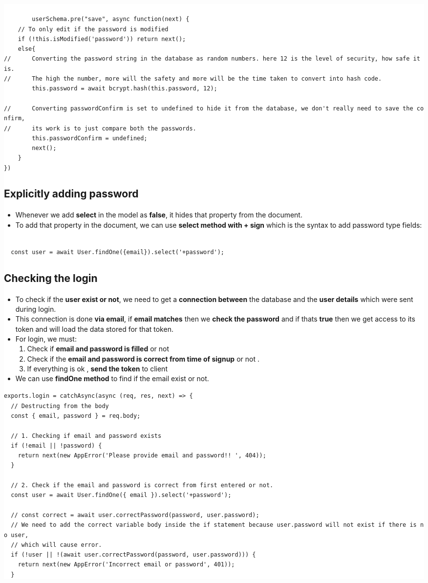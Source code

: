 ```JS

        userSchema.pre("save", async function(next) {
    // To only edit if the password is modified
    if (!this.isModified('password')) return next();
    else{
//      Converting the password string in the database as random numbers. here 12 is the level of security, how safe it is.
//      The high the number, more will the safety and more will be the time taken to convert into hash code.
        this.password = await bcrypt.hash(this.password, 12);

//      Converting passwordConfirm is set to undefined to hide it from the database, we don't really need to save the confirm,
//      its work is to just compare both the passwords.
        this.passwordConfirm = undefined;
        next();
    }
})
```

## Explicitly adding password

- Whenever we add **select** in the model as **false**, it hides that property from the document.
- To add that property in the document, we can use **select method with + sign** which is the syntax to add password type fields:

```JS

  const user = await User.findOne({email}).select('+password');

```

## Checking the login

- To check if the **user exist or not**, we need to get a **connection between** the database and the **user details** which were sent during login.
- This connection is done **via email**, if **email matches** then we **check the password** and if thats **true** then we get access to its token and will load the data stored for that token.
- For login, we must:
  1. Check if **email and password is filled** or not
  2. Check if the **email and password is correct from time of signup** or not .
  3. If everything is ok , **send the token** to client
- We can use **findOne method** to find if the email exist or not.

```JS
exports.login = catchAsync(async (req, res, next) => {
  // Destructing from the body
  const { email, password } = req.body;

  // 1. Checking if email and password exists
  if (!email || !password) {
    return next(new AppError('Please provide email and password!! ', 404));
  }

  // 2. Check if the email and password is correct from first entered or not.
  const user = await User.findOne({ email }).select('+password');

  // const correct = await user.correctPassword(password, user.password);
  // We need to add the correct variable body inside the if statement because user.password will not exist if there is no user,
  // which will cause error.
  if (!user || !(await user.correctPassword(password, user.password))) {
    return next(new AppError('Incorrect email or password', 401));
  }
```